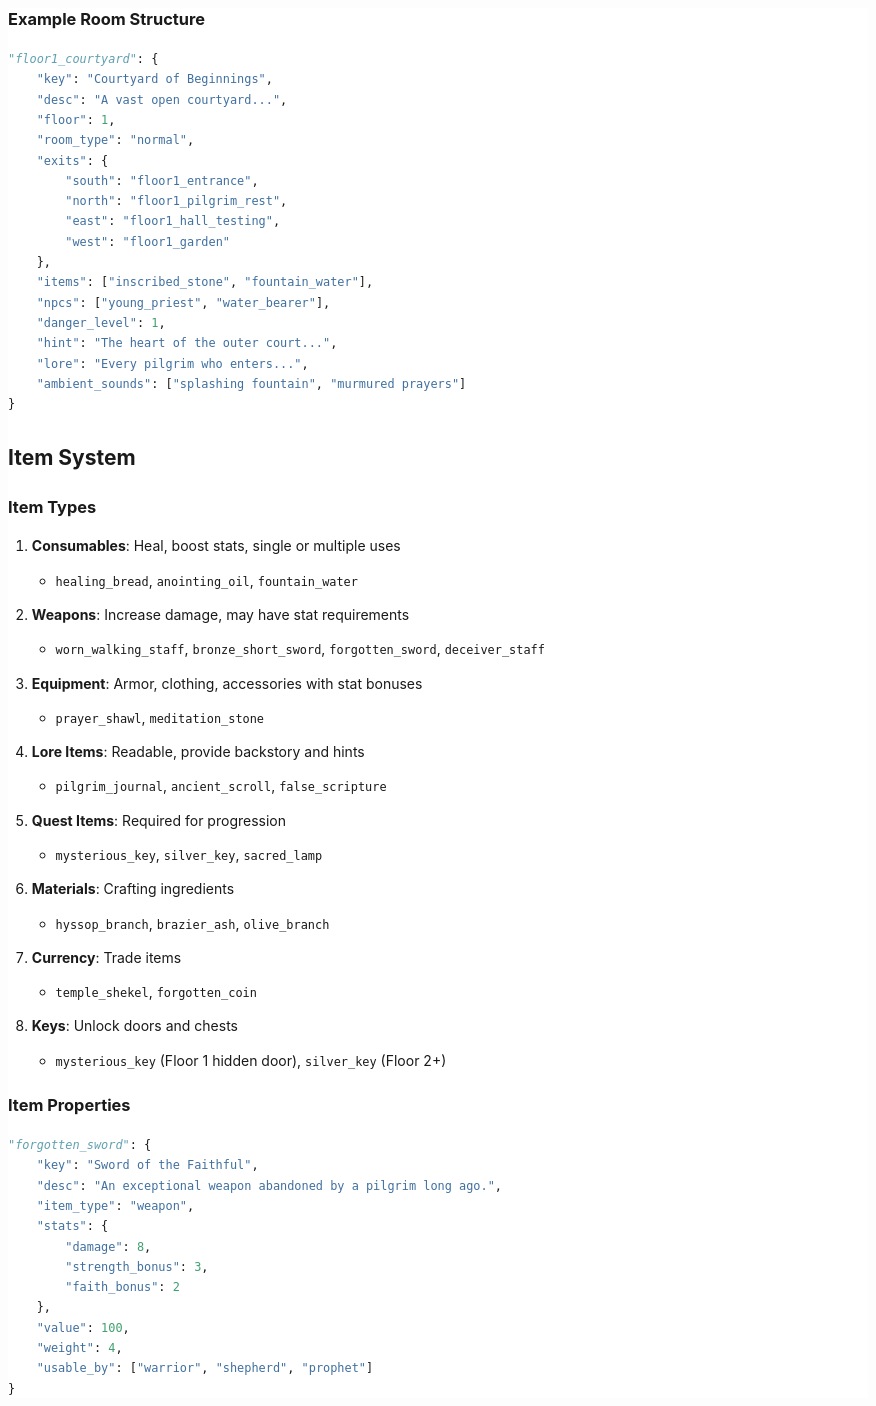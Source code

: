 ### Example Room Structure

```python
"floor1_courtyard": {
    "key": "Courtyard of Beginnings",
    "desc": "A vast open courtyard...",
    "floor": 1,
    "room_type": "normal",
    "exits": {
        "south": "floor1_entrance",
        "north": "floor1_pilgrim_rest",
        "east": "floor1_hall_testing",
        "west": "floor1_garden"
    },
    "items": ["inscribed_stone", "fountain_water"],
    "npcs": ["young_priest", "water_bearer"],
    "danger_level": 1,
    "hint": "The heart of the outer court...",
    "lore": "Every pilgrim who enters...",
    "ambient_sounds": ["splashing fountain", "murmured prayers"]
}
```

## Item System

### Item Types

1. **Consumables**: Heal, boost stats, single or multiple uses
   - `healing_bread`, `anointing_oil`, `fountain_water`

2. **Weapons**: Increase damage, may have stat requirements
   - `worn_walking_staff`, `bronze_short_sword`, `forgotten_sword`, `deceiver_staff`

3. **Equipment**: Armor, clothing, accessories with stat bonuses
   - `prayer_shawl`, `meditation_stone`

4. **Lore Items**: Readable, provide backstory and hints
   - `pilgrim_journal`, `ancient_scroll`, `false_scripture`

5. **Quest Items**: Required for progression
   - `mysterious_key`, `silver_key`, `sacred_lamp`

6. **Materials**: Crafting ingredients
   - `hyssop_branch`, `brazier_ash`, `olive_branch`

7. **Currency**: Trade items
   - `temple_shekel`, `forgotten_coin`

8. **Keys**: Unlock doors and chests
   - `mysterious_key` (Floor 1 hidden door), `silver_key` (Floor 2+)

### Item Properties

```python
"forgotten_sword": {
    "key": "Sword of the Faithful",
    "desc": "An exceptional weapon abandoned by a pilgrim long ago.",
    "item_type": "weapon",
    "stats": {
        "damage": 8,
        "strength_bonus": 3,
        "faith_bonus": 2
    },
    "value": 100,
    "weight": 4,
    "usable_by": ["warrior", "shepherd", "prophet"]
}
```